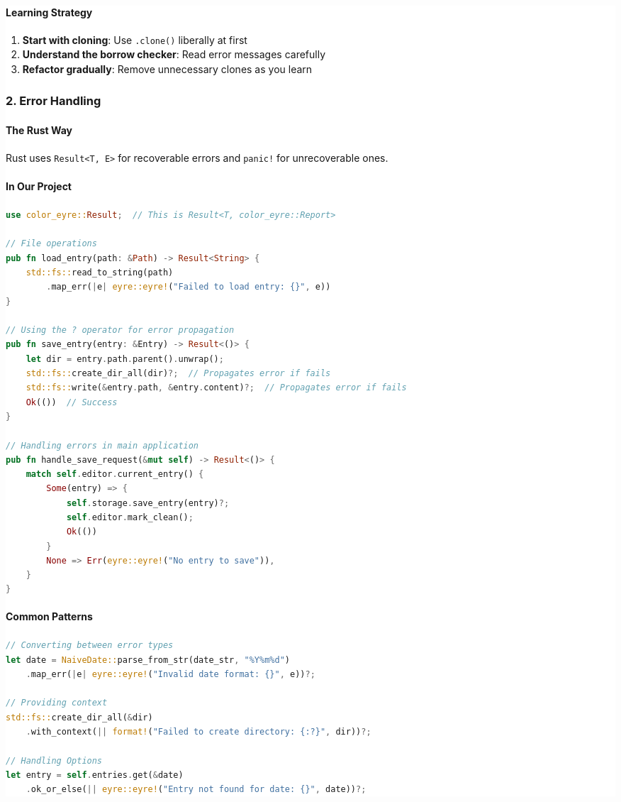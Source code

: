 #### Learning Strategy

1. **Start with cloning**: Use `.clone()` liberally at first
2. **Understand the borrow checker**: Read error messages carefully
3. **Refactor gradually**: Remove unnecessary clones as you learn

### 2. Error Handling

#### The Rust Way

Rust uses `Result<T, E>` for recoverable errors and `panic!` for unrecoverable ones.

#### In Our Project

```rust
use color_eyre::Result;  // This is Result<T, color_eyre::Report>

// File operations
pub fn load_entry(path: &Path) -> Result<String> {
    std::fs::read_to_string(path)
        .map_err(|e| eyre::eyre!("Failed to load entry: {}", e))
}

// Using the ? operator for error propagation
pub fn save_entry(entry: &Entry) -> Result<()> {
    let dir = entry.path.parent().unwrap();
    std::fs::create_dir_all(dir)?;  // Propagates error if fails
    std::fs::write(&entry.path, &entry.content)?;  // Propagates error if fails
    Ok(())  // Success
}

// Handling errors in main application
pub fn handle_save_request(&mut self) -> Result<()> {
    match self.editor.current_entry() {
        Some(entry) => {
            self.storage.save_entry(entry)?;
            self.editor.mark_clean();
            Ok(())
        }
        None => Err(eyre::eyre!("No entry to save")),
    }
}
```

#### Common Patterns

```rust
// Converting between error types
let date = NaiveDate::parse_from_str(date_str, "%Y%m%d")
    .map_err(|e| eyre::eyre!("Invalid date format: {}", e))?;

// Providing context
std::fs::create_dir_all(&dir)
    .with_context(|| format!("Failed to create directory: {:?}", dir))?;

// Handling Options
let entry = self.entries.get(&date)
    .ok_or_else(|| eyre::eyre!("Entry not found for date: {}", date))?;
```
